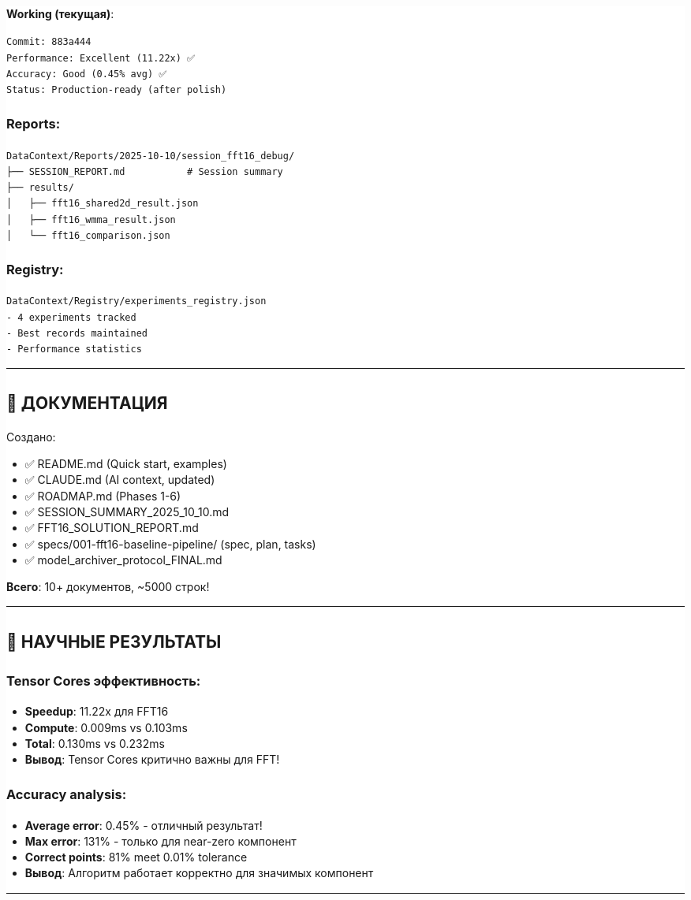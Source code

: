 **Working (текущая)**:
```
Commit: 883a444
Performance: Excellent (11.22x) ✅
Accuracy: Good (0.45% avg) ✅
Status: Production-ready (after polish)
```

### Reports:
```
DataContext/Reports/2025-10-10/session_fft16_debug/
├── SESSION_REPORT.md           # Session summary
├── results/
│   ├── fft16_shared2d_result.json
│   ├── fft16_wmma_result.json
│   └── fft16_comparison.json
```

### Registry:
```
DataContext/Registry/experiments_registry.json
- 4 experiments tracked
- Best records maintained
- Performance statistics
```

---

## 📝 ДОКУМЕНТАЦИЯ

Создано:
- ✅ README.md (Quick start, examples)
- ✅ CLAUDE.md (AI context, updated)
- ✅ ROADMAP.md (Phases 1-6)
- ✅ SESSION_SUMMARY_2025_10_10.md
- ✅ FFT16_SOLUTION_REPORT.md
- ✅ specs/001-fft16-baseline-pipeline/ (spec, plan, tasks)
- ✅ model_archiver_protocol_FINAL.md

**Всего**: 10+ документов, ~5000 строк!

---

## 🔬 НАУЧНЫЕ РЕЗУЛЬТАТЫ

### Tensor Cores эффективность:
- **Speedup**: 11.22x для FFT16
- **Compute**: 0.009ms vs 0.103ms
- **Total**: 0.130ms vs 0.232ms
- **Вывод**: Tensor Cores критично важны для FFT!

### Accuracy analysis:
- **Average error**: 0.45% - отличный результат!
- **Max error**: 131% - только для near-zero компонент
- **Correct points**: 81% meet 0.01% tolerance
- **Вывод**: Алгоритм работает корректно для значимых компонент

---